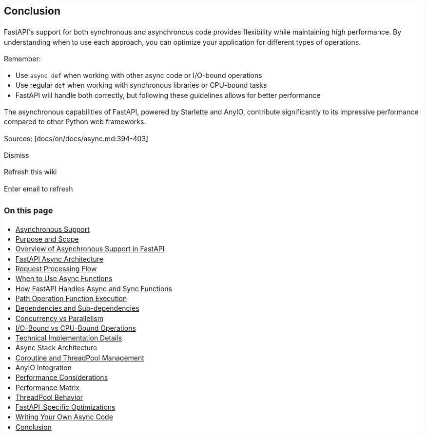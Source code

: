 ## Conclusion

FastAPI's support for both synchronous and asynchronous code provides flexibility while maintaining high performance. By understanding when to use each approach, you can optimize your application for different types of operations.

Remember:

- Use `async def` when working with other async code or I/O-bound operations
- Use regular `def` when working with synchronous libraries or CPU-bound tasks
- FastAPI will handle both correctly, but following these guidelines allows for better performance

The asynchronous capabilities of FastAPI, powered by Starlette and AnyIO, contribute significantly to its impressive performance compared to other Python web frameworks.

Sources: \[docs/en/docs/async.md:394-403]

Dismiss

Refresh this wiki

Enter email to refresh

### On this page

- [Asynchronous Support](#asynchronous-support.md)
- [Purpose and Scope](#purpose-and-scope.md)
- [Overview of Asynchronous Support in FastAPI](#overview-of-asynchronous-support-in-fastapi.md)
- [FastAPI Async Architecture](#fastapi-async-architecture.md)
- [Request Processing Flow](#request-processing-flow.md)
- [When to Use Async Functions](#when-to-use-async-functions.md)
- [How FastAPI Handles Async and Sync Functions](#how-fastapi-handles-async-and-sync-functions.md)
- [Path Operation Function Execution](#path-operation-function-execution.md)
- [Dependencies and Sub-dependencies](#dependencies-and-sub-dependencies.md)
- [Concurrency vs Parallelism](#concurrency-vs-parallelism.md)
- [I/O-Bound vs CPU-Bound Operations](#io-bound-vs-cpu-bound-operations.md)
- [Technical Implementation Details](#technical-implementation-details.md)
- [Async Stack Architecture](#async-stack-architecture.md)
- [Coroutine and ThreadPool Management](#coroutine-and-threadpool-management.md)
- [AnyIO Integration](#anyio-integration.md)
- [Performance Considerations](#performance-considerations.md)
- [Performance Matrix](#performance-matrix.md)
- [ThreadPool Behavior](#threadpool-behavior.md)
- [FastAPI-Specific Optimizations](#fastapi-specific-optimizations.md)
- [Writing Your Own Async Code](#writing-your-own-async-code.md)
- [Conclusion](#conclusion.md)
